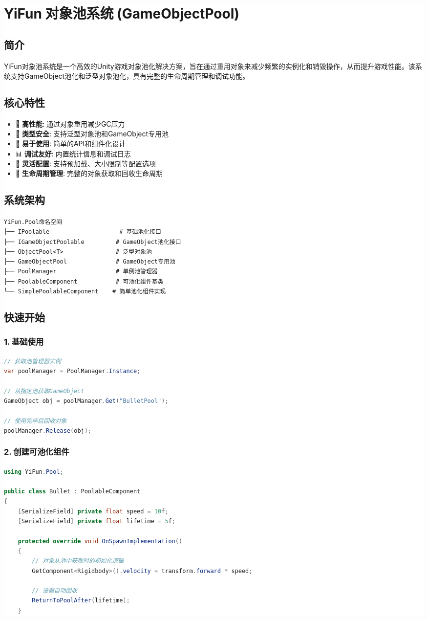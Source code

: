 # YiFun 对象池系统 (GameObjectPool)

## 简介

YiFun对象池系统是一个高效的Unity游戏对象池化解决方案，旨在通过重用对象来减少频繁的实例化和销毁操作，从而提升游戏性能。该系统支持GameObject池化和泛型对象池化，具有完整的生命周期管理和调试功能。

## 核心特性

- 🚀 **高性能**: 通过对象重用减少GC压力
- 🎯 **类型安全**: 支持泛型对象池和GameObject专用池
- 🔧 **易于使用**: 简单的API和组件化设计
- 📊 **调试友好**: 内置统计信息和调试日志
- 🎨 **灵活配置**: 支持预加载、大小限制等配置选项
- 🔄 **生命周期管理**: 完整的对象获取和回收生命周期

## 系统架构

```
YiFun.Pool命名空间
├── IPoolable                    # 基础池化接口
├── IGameObjectPoolable         # GameObject池化接口
├── ObjectPool<T>               # 泛型对象池
├── GameObjectPool              # GameObject专用池
├── PoolManager                 # 单例池管理器
├── PoolableComponent           # 可池化组件基类
└── SimplePoolableComponent    # 简单池化组件实现
```

## 快速开始

### 1. 基础使用

```csharp
// 获取池管理器实例
var poolManager = PoolManager.Instance;

// 从指定池获取GameObject
GameObject obj = poolManager.Get("BulletPool");

// 使用完毕后回收对象
poolManager.Release(obj);
```

### 2. 创建可池化组件

```csharp
using YiFun.Pool;

public class Bullet : PoolableComponent
{
    [SerializeField] private float speed = 10f;
    [SerializeField] private float lifetime = 5f;
    
    protected override void OnSpawnImplementation()
    {
        // 对象从池中获取时的初始化逻辑
        GetComponent<Rigidbody>().velocity = transform.forward * speed;
        
        // 设置自动回收
        ReturnToPoolAfter(lifetime);
    }
```